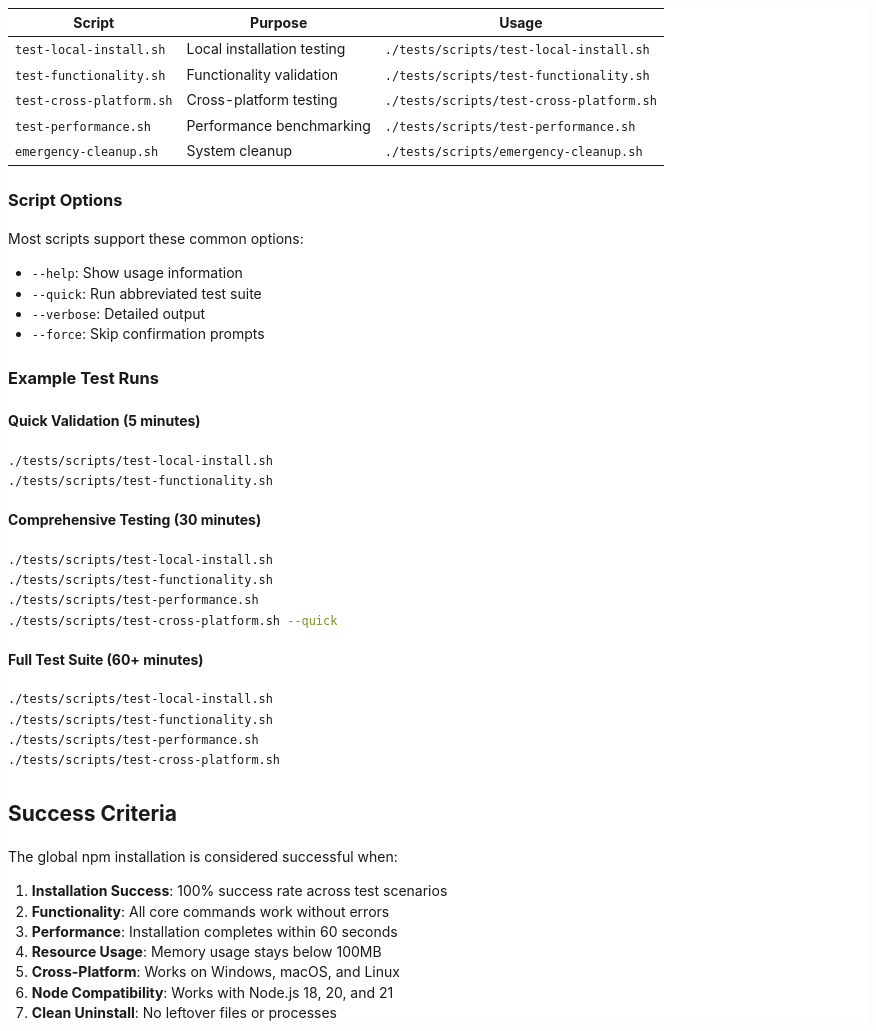 | Script | Purpose | Usage |
|--------|---------|-------|
| `test-local-install.sh` | Local installation testing | `./tests/scripts/test-local-install.sh` |
| `test-functionality.sh` | Functionality validation | `./tests/scripts/test-functionality.sh` |
| `test-cross-platform.sh` | Cross-platform testing | `./tests/scripts/test-cross-platform.sh` |
| `test-performance.sh` | Performance benchmarking | `./tests/scripts/test-performance.sh` |
| `emergency-cleanup.sh` | System cleanup | `./tests/scripts/emergency-cleanup.sh` |

### Script Options

Most scripts support these common options:
- `--help`: Show usage information
- `--quick`: Run abbreviated test suite
- `--verbose`: Detailed output
- `--force`: Skip confirmation prompts

### Example Test Runs

#### Quick Validation (5 minutes)
```bash
./tests/scripts/test-local-install.sh
./tests/scripts/test-functionality.sh
```

#### Comprehensive Testing (30 minutes)
```bash
./tests/scripts/test-local-install.sh
./tests/scripts/test-functionality.sh
./tests/scripts/test-performance.sh
./tests/scripts/test-cross-platform.sh --quick
```

#### Full Test Suite (60+ minutes)
```bash
./tests/scripts/test-local-install.sh
./tests/scripts/test-functionality.sh
./tests/scripts/test-performance.sh
./tests/scripts/test-cross-platform.sh
```

## Success Criteria

The global npm installation is considered successful when:

1. **Installation Success**: 100% success rate across test scenarios
2. **Functionality**: All core commands work without errors
3. **Performance**: Installation completes within 60 seconds
4. **Resource Usage**: Memory usage stays below 100MB
5. **Cross-Platform**: Works on Windows, macOS, and Linux
6. **Node Compatibility**: Works with Node.js 18, 20, and 21
7. **Clean Uninstall**: No leftover files or processes
